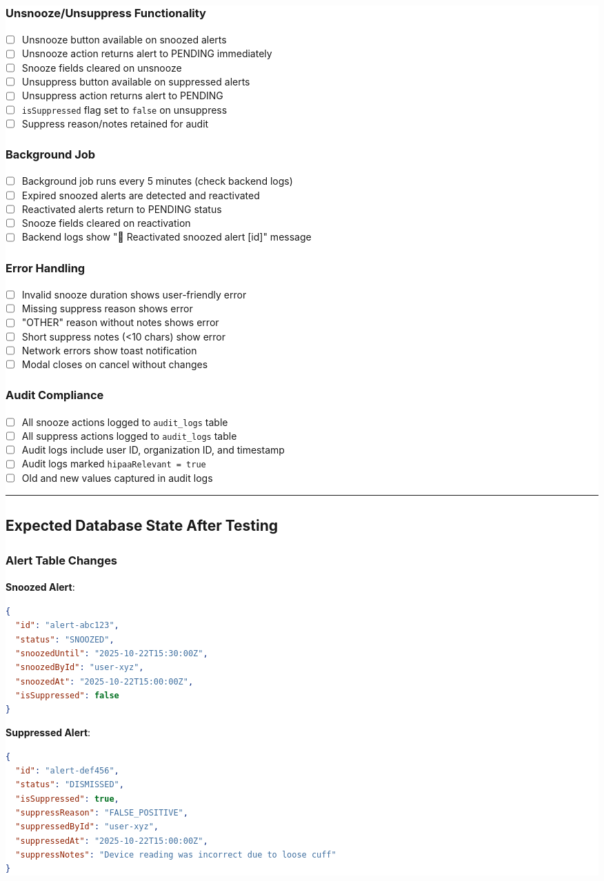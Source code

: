 ### Unsnooze/Unsuppress Functionality
- [ ] Unsnooze button available on snoozed alerts
- [ ] Unsnooze action returns alert to PENDING immediately
- [ ] Snooze fields cleared on unsnooze
- [ ] Unsuppress button available on suppressed alerts
- [ ] Unsuppress action returns alert to PENDING
- [ ] `isSuppressed` flag set to `false` on unsuppress
- [ ] Suppress reason/notes retained for audit

### Background Job
- [ ] Background job runs every 5 minutes (check backend logs)
- [ ] Expired snoozed alerts are detected and reactivated
- [ ] Reactivated alerts return to PENDING status
- [ ] Snooze fields cleared on reactivation
- [ ] Backend logs show "🔔 Reactivated snoozed alert [id]" message

### Error Handling
- [ ] Invalid snooze duration shows user-friendly error
- [ ] Missing suppress reason shows error
- [ ] "OTHER" reason without notes shows error
- [ ] Short suppress notes (<10 chars) show error
- [ ] Network errors show toast notification
- [ ] Modal closes on cancel without changes

### Audit Compliance
- [ ] All snooze actions logged to `audit_logs` table
- [ ] All suppress actions logged to `audit_logs` table
- [ ] Audit logs include user ID, organization ID, and timestamp
- [ ] Audit logs marked `hipaaRelevant = true`
- [ ] Old and new values captured in audit logs

---

## Expected Database State After Testing

### Alert Table Changes

**Snoozed Alert**:
```json
{
  "id": "alert-abc123",
  "status": "SNOOZED",
  "snoozedUntil": "2025-10-22T15:30:00Z",
  "snoozedById": "user-xyz",
  "snoozedAt": "2025-10-22T15:00:00Z",
  "isSuppressed": false
}
```

**Suppressed Alert**:
```json
{
  "id": "alert-def456",
  "status": "DISMISSED",
  "isSuppressed": true,
  "suppressReason": "FALSE_POSITIVE",
  "suppressedById": "user-xyz",
  "suppressedAt": "2025-10-22T15:00:00Z",
  "suppressNotes": "Device reading was incorrect due to loose cuff"
}
```
